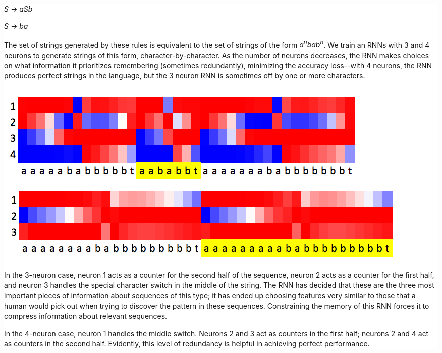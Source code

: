 *S &rarr; aSb*

*S &rarr; ba*

The set of strings generated by these rules is equivalent to the set of strings of the form *a<sup>n</sup>bab<sup>n</sup>*. We train an RNNs with 3 and 4 neurons to generate strings of this form, character-by-character. As the number of neurons decreases, the RNN makes choices on what information it prioritizes remembering (sometimes redundantly), minimizing the accuracy loss--with 4 neurons, the RNN produces perfect strings in the language, but the 3 neuron RNN is sometimes off by one or more characters. 

<img src="img/4neursimplegrammar.png" alt="4 neurons">

<img src="/img/3neursimplegrammar.png" alt="3 neurons">

In the 3-neuron case, neuron 1 acts as a counter for the second half of the sequence, neuron 2 acts as a counter for the first half, and neuron 3 handles the special character switch in the middle of the string. The RNN has decided that these are the three most important pieces of information about sequences of this type; it has ended up choosing features very similar to those that a human would pick out when trying to discover the pattern in these sequences. Constraining the memory of this RNN forces it to compress information about relevant sequences.

In the 4-neuron case, neuron 1 handles the middle switch. Neurons 2 and 3 act as counters in the first half; neurons 2 and 4 act as counters in the second half. Evidently, this level of redundancy is helpful in achieving perfect performance. 
